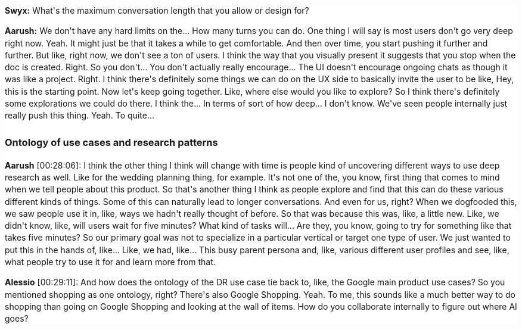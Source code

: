 **Swyx:** What's the maximum conversation length that you allow or design for?

**Aarush:** We don't have any hard limits on the... How many turns you can do. One thing I will say is most users don't go very deep right now. Yeah. It might just be that it takes a while to get comfortable. And then over time, you start pushing it further and further. But like, right now, we don't see a ton of users. I think the way that you visually present it suggests that you stop when the doc is created. Right. So you don't... You don't actually really encourage... The UI doesn't encourage ongoing chats as though it was like a project. Right. I think there's definitely some things we can do on the UX side to basically invite the user to be like, Hey, this is the starting point. Now let's keep going together. Like, where else would you like to explore? So I think there's definitely some explorations we could do there. I think the... In terms of sort of how deep... I don't know. We've seen people internally just really push this thing. Yeah. To quite...

### Ontology of use cases and research patterns

**Aarush** [00:28:06]: I think the other thing I think will change with time is people kind of uncovering different ways to use deep research as well. Like for the wedding planning thing, for example. It's not one of the, you know, first thing that comes to mind when we tell people about this product. So that's another thing I think as people explore and find that this can do these various different kinds of things. Some of this can naturally lead to longer conversations. And even for us, right? When we dogfooded this, we saw people use it in, like, ways we hadn't really thought of before. So that was because this was, like, a little new. Like, we didn't know, like, will users wait for five minutes? What kind of tasks will... Are they, you know, going to try for something like that takes five minutes? So our primary goal was not to specialize in a particular vertical or target one type of user. We just wanted to put this in the hands of, like... Like, we had, like... This busy parent persona and, like, various different user profiles and see, like, what people try to use it for and learn more from that.

**Alessio** [00:29:11]: And how does the ontology of the DR use case tie back to, like, the Google main product use cases? So you mentioned shopping as one ontology, right? There's also Google Shopping. Yeah. To me, this sounds like a much better way to do shopping than going on Google Shopping and looking at the wall of items. How do you collaborate internally to figure out where AI goes?
